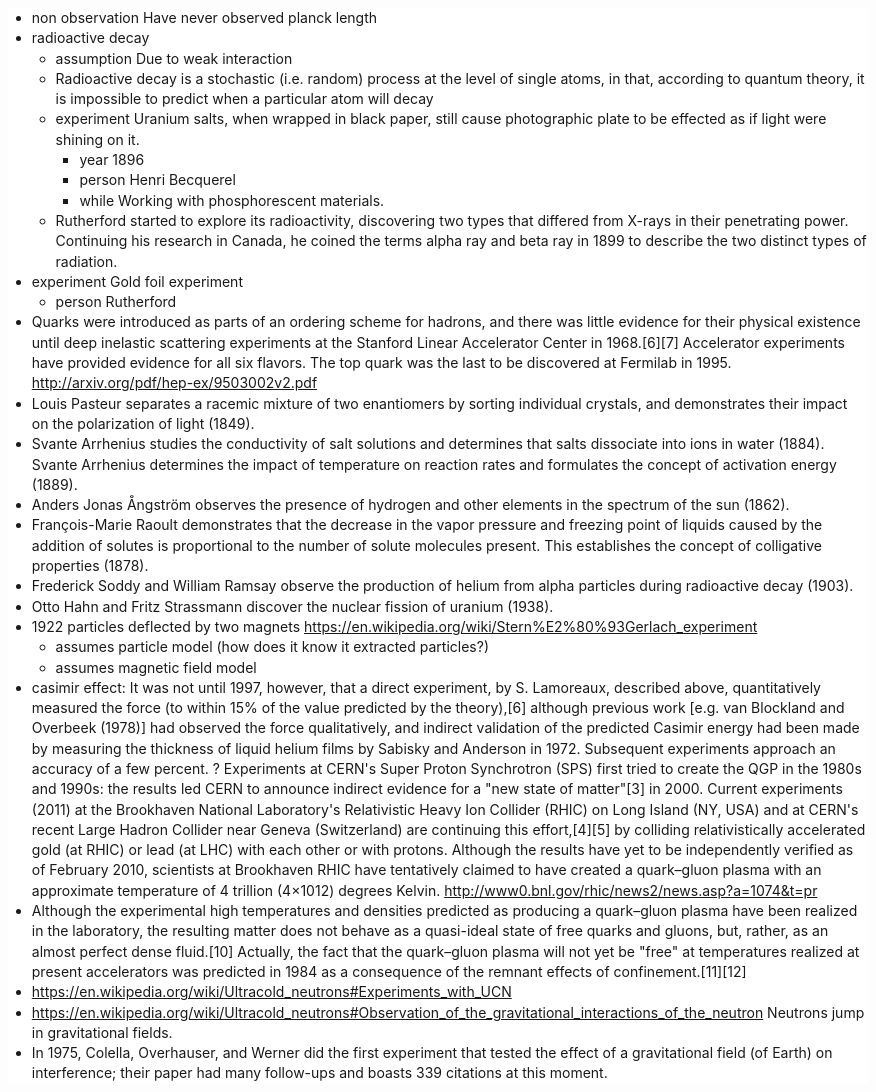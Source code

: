 - non observation Have never observed planck length
- radioactive decay
  + assumption Due to weak interaction
  + Radioactive decay is a stochastic (i.e. random) process at the level of single atoms, in that, according to quantum theory, it is impossible to predict when a particular atom will decay
  + experiment Uranium salts, when wrapped in black paper, still cause photographic plate to be effected as if light were shining on it.
    - year 1896
    - person Henri Becquerel
    - while Working with phosphorescent materials.
  - Rutherford started to explore its radioactivity, discovering two types that differed from X-rays in their penetrating power. Continuing his research in Canada, he coined the terms alpha ray and beta ray in 1899 to describe the two distinct types of radiation.
- experiment Gold foil experiment
  + person Rutherford
- Quarks were introduced as parts of an ordering scheme for hadrons, and there was little evidence for their physical existence until deep inelastic scattering experiments at the Stanford Linear Accelerator Center in 1968.[6][7] Accelerator experiments have provided evidence for all six flavors. The top quark was the last to be discovered at Fermilab in 1995. http://arxiv.org/pdf/hep-ex/9503002v2.pdf
- Louis Pasteur separates a racemic mixture of two enantiomers by sorting individual crystals, and demonstrates their impact on the polarization of light (1849).
- Svante Arrhenius studies the conductivity of salt solutions and determines that salts dissociate into ions in water (1884).
Svante Arrhenius determines the impact of temperature on reaction rates and formulates the concept of activation energy (1889).
- Anders Jonas Ångström observes the presence of hydrogen and other elements in the spectrum of the sun (1862).
- François-Marie Raoult demonstrates that the decrease in the vapor pressure and freezing point of liquids caused by the addition of solutes is proportional to the number of solute molecules present. This establishes the concept of colligative properties (1878).
- Frederick Soddy and William Ramsay observe the production of helium from alpha particles during radioactive decay (1903).
- Otto Hahn and Fritz Strassmann discover the nuclear fission of uranium (1938).
- 1922 particles deflected by two magnets https://en.wikipedia.org/wiki/Stern%E2%80%93Gerlach_experiment
  + assumes particle model (how does it know it extracted particles?)
  + assumes magnetic field model
- casimir effect: It was not until 1997, however, that a direct experiment, by S. Lamoreaux, described above, quantitatively measured the force (to within 15% of the value predicted by the theory),[6] although previous work [e.g. van Blockland and Overbeek (1978)] had observed the force qualitatively, and indirect validation of the predicted Casimir energy had been made by measuring the thickness of liquid helium films by Sabisky and Anderson in 1972. Subsequent experiments approach an accuracy of a few percent.
? Experiments at CERN's Super Proton Synchrotron (SPS) first tried to create the QGP in the 1980s and 1990s: the results led CERN to announce indirect evidence for a "new state of matter"[3] in 2000. Current experiments (2011) at the Brookhaven National Laboratory's Relativistic Heavy Ion Collider (RHIC) on Long Island (NY, USA) and at CERN's recent Large Hadron Collider near Geneva (Switzerland) are continuing this effort,[4][5] by colliding relativistically accelerated gold (at RHIC) or lead (at LHC) with each other or with protons. Although the results have yet to be independently verified as of February 2010, scientists at Brookhaven RHIC have tentatively claimed to have created a quark–gluon plasma with an approximate temperature of 4 trillion (4×1012) degrees Kelvin. http://www0.bnl.gov/rhic/news2/news.asp?a=1074&t=pr
- Although the experimental high temperatures and densities predicted as producing a quark–gluon plasma have been realized in the laboratory, the resulting matter does not behave as a quasi-ideal state of free quarks and gluons, but, rather, as an almost perfect dense fluid.[10] Actually, the fact that the quark–gluon plasma will not yet be "free" at temperatures realized at present accelerators was predicted in 1984 as a consequence of the remnant effects of confinement.[11][12]
- https://en.wikipedia.org/wiki/Ultracold_neutrons#Experiments_with_UCN
- https://en.wikipedia.org/wiki/Ultracold_neutrons#Observation_of_the_gravitational_interactions_of_the_neutron Neutrons jump in gravitational fields.
- In 1975, Colella, Overhauser, and Werner did the first experiment that tested the effect of a gravitational field (of Earth) on interference; their paper had many follow-ups and boasts 339 citations at this moment. 